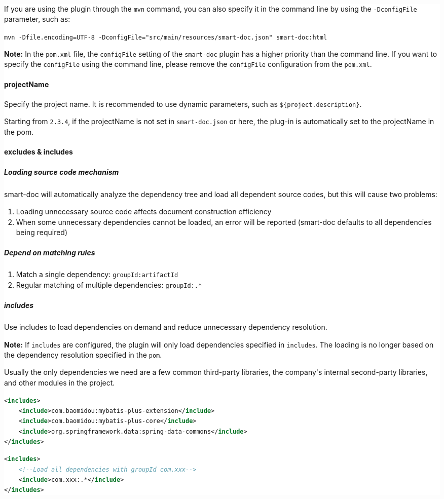 If you are using the plugin through the `mvn` command, you can also specify it in the command line by using the `-DconfigFile` parameter, such as:
```shell
mvn -Dfile.encoding=UTF-8 -DconfigFile="src/main/resources/smart-doc.json" smart-doc:html
```
**Note:** In the `pom.xml` file, the `configFile` setting of the `smart-doc` plugin has a higher priority than the command line. If you want to specify the `configFile` using the command line, please remove the `configFile` configuration from the `pom.xml`.

#### projectName
Specify the project name. It is recommended to use dynamic parameters, such as `${project.description}`.

Starting from `2.3.4`, if the projectName is not set in `smart-doc.json` or here, the plug-in is automatically set to the projectName in the pom.

#### excludes & includes

##### Loading source code mechanism
smart-doc will automatically analyze the dependency tree and load all dependent source codes, but this will cause two problems:
1. Loading unnecessary source code affects document construction efficiency
2. When some unnecessary dependencies cannot be loaded, an error will be reported (smart-doc defaults to all dependencies being required)
   
 
##### Depend on matching rules
1. Match a single dependency: `groupId:artifactId`
2. Regular matching of multiple dependencies: `groupId:.*`


##### includes
Use includes to load dependencies on demand and reduce unnecessary dependency resolution.

**Note:** If `includes` are configured, the plugin will only load dependencies specified in `includes`.
The loading is no longer based on the dependency resolution specified in the `pom`.


Usually the only dependencies we need are a few common third-party libraries, the company's internal second-party libraries, and other modules in the project.

```xml
<includes>
    <include>com.baomidou:mybatis-plus-extension</include>
    <include>com.baomidou:mybatis-plus-core</include>
    <include>org.springframework.data:spring-data-commons</include>
</includes>
```

```xml
<includes>
    <!--Load all dependencies with groupId com.xxx-->
    <include>com.xxx:.*</include>
</includes>
```
